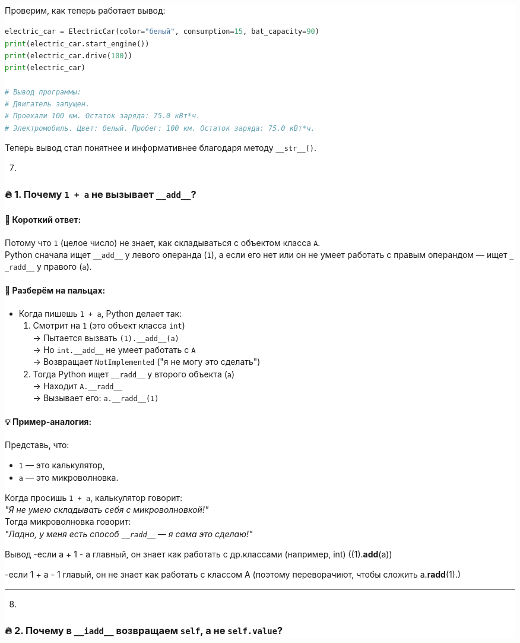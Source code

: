 Проверим, как теперь работает вывод:  

```python
electric_car = ElectricCar(color="белый", consumption=15, bat_capacity=90)
print(electric_car.start_engine())
print(electric_car.drive(100))
print(electric_car)

# Вывод программы:
# Двигатель запущен.
# Проехали 100 км. Остаток заряда: 75.0 кВт*ч.
# Электромобиль. Цвет: белый. Пробег: 100 км. Остаток заряда: 75.0 кВт*ч.
```  

Теперь вывод стал понятнее и информативнее благодаря методу `__str__()`.


7.
### 🔥 **1. Почему `1 + a` не вызывает `__add__`?**

#### 🎯 Короткий ответ:
Потому что `1` (целое число) не знает, как складываться с объектом класса `A`.  
Python сначала ищет `__add__` у левого операнда (`1`), а если его нет или он не умеет работать с правым операндом — ищет `__radd__` у правого (`a`).

#### 🧩 Разберём на пальцах:
- Когда пишешь `1 + a`, Python делает так:
  1. Смотрит на `1` (это объект класса `int`)  
     → Пытается вызвать `(1).__add__(a)`  
     → Но `int.__add__` не умеет работать с `A`  
     → Возвращает `NotImplemented` ("я не могу это сделать")
  2. Тогда Python ищет `__radd__` у второго объекта (`a`)  
     → Находит `A.__radd__`  
     → Вызывает его: `a.__radd__(1)`

#### 💡 Пример-аналогия:
Представь, что:
- `1` — это калькулятор,
- `a` — это микроволновка.

Когда просишь `1 + a`, калькулятор говорит:  
*"Я не умею складывать себя с микроволновкой!"*  
Тогда микроволновка говорит:  
*"Ладно, у меня есть способ `__radd__` — я сама это сделаю!"*

Вывод 
-если а + 1 - а главный, он знает как работать с др.классами (например, int) ((1).__add__(a))

-если 1 + а - 1 главый, он не знает как работать с классом А (поэтому переворачиют, чтобы сложить a.__radd__(1).)

---

8.
### 🔥 **2. Почему в `__iadd__` возвращаем `self`, а не `self.value`?**
